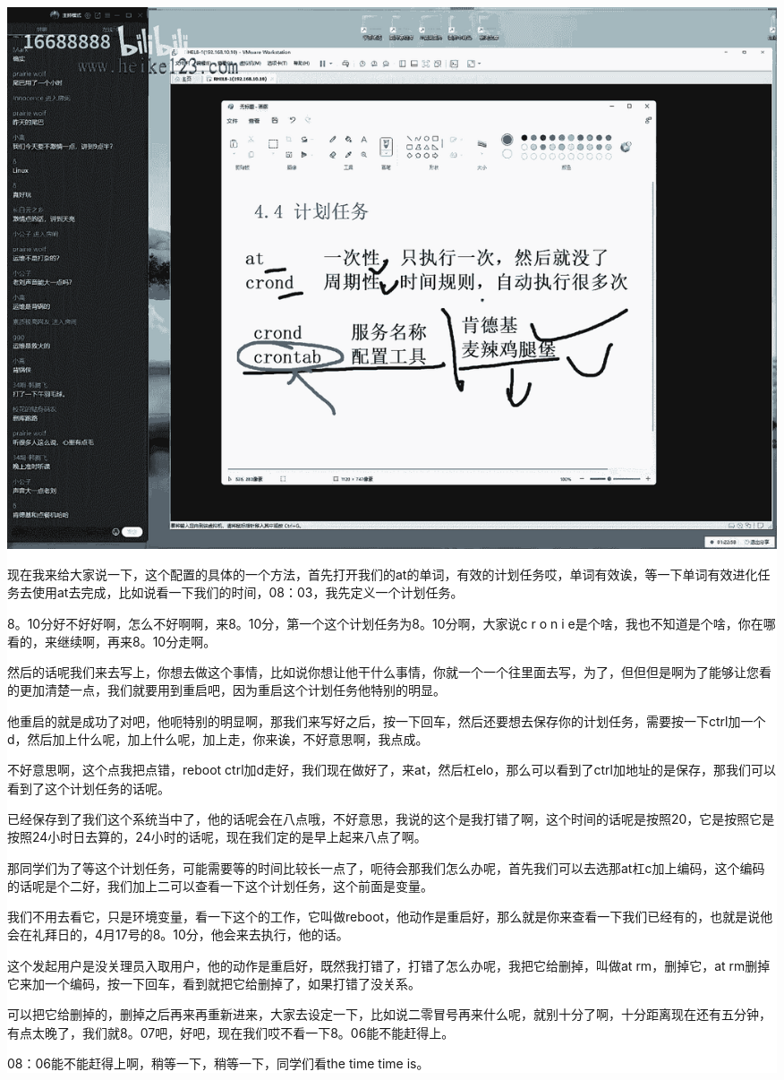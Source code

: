 ![](img/f2c079cf902301385f38c2904e630b03_79.png)

现在我来给大家说一下，这个配置的具体的一个方法，首先打开我们的at的单词，有效的计划任务哎，单词有效诶，等一下单词有效进化任务去使用at去完成，比如说看一下我们的时间，08：03，我先定义一个计划任务。

8。10分好不好好啊，怎么不好啊啊，来8。10分，第一个这个计划任务为8。10分啊，大家说c r o n i e是个啥，我也不知道是个啥，你在哪看的，来继续啊，再来8。10分走啊。

然后的话呢我们来去写上，你想去做这个事情，比如说你想让他干什么事情，你就一个一个往里面去写，为了，但但但是啊为了能够让您看的更加清楚一点，我们就要用到重启吧，因为重启这个计划任务他特别的明显。

他重启的就是成功了对吧，他呃特别的明显啊，那我们来写好之后，按一下回车，然后还要想去保存你的计划任务，需要按一下ctrl加一个d，然后加上什么呢，加上什么呢，加上走，你来诶，不好意思啊，我点成。

不好意思啊，这个点我把点错，reboot ctrl加d走好，我们现在做好了，来at，然后杠elo，那么可以看到了ctrl加地址的是保存，那我们可以看到了这个计划任务的话呢。

已经保存到了我们这个系统当中了，他的话呢会在八点哦，不好意思，我说的这个是我打错了啊，这个时间的话呢是按照20，它是按照它是按照24小时日去算的，24小时的话呢，现在我们定的是早上起来八点了啊。

那同学们为了等这个计划任务，可能需要等的时间比较长一点了，呃待会那我们怎么办呢，首先我们可以去选那at杠c加上编码，这个编码的话呢是个二好，我们加上二可以查看一下这个计划任务，这个前面是变量。

我们不用去看它，只是环境变量，看一下这个的工作，它叫做reboot，他动作是重启好，那么就是你来查看一下我们已经有的，也就是说他会在礼拜日的，4月17号的8。10分，他会来去执行，他的话。

这个发起用户是没关理员入取用户，他的动作是重启好，既然我打错了，打错了怎么办呢，我把它给删掉，叫做at rm，删掉它，at rm删掉它来加一个编码，按一下回车，看到就把它给删掉了，如果打错了没关系。

可以把它给删掉的，删掉之后再来再重新进来，大家去设定一下，比如说二零冒号再来什么呢，就别十分了啊，十分距离现在还有五分钟，有点太晚了，我们就8。07吧，好吧，现在我们哎不看一下8。06能不能赶得上。

08：06能不能赶得上啊，稍等一下，稍等一下，同学们看the time time is。
